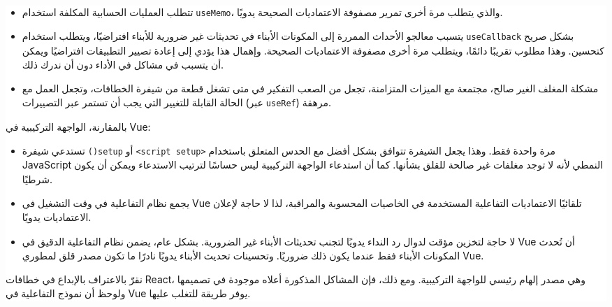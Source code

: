 - تتطلب العمليات الحسابية المكلفة استخدام `useMemo`، والذي يتطلب مرة أخرى تمرير مصفوفة الاعتماديات الصحيحة يدويًا.

- يتسبب معالجو الأحداث الممررة إلى المكونات الأبناء في تحديثات غير ضرورية للأبناء افتراضيًا، ويتطلب استخدام `useCallback` بشكل صريح كتحسين. وهذا مطلوب تقريبًا دائمًا، ويتطلب مرة أخرى مصفوفة الاعتماديات الصحيحة. وإهمال هذا يؤدي إلى إعادة تصيير التطبيقات افتراضيًا ويمكن أن يتسبب في مشاكل في الأداء دون أن ندرك ذلك.

- مشكلة المغلف الغير صالح، مجتمعة مع الميزات المتزامنة، تجعل من الصعب التفكير في متى تشغل قطعة من شيفرة الخطافات، وتجعل العمل مع الحالة القابلة للتغيير التي يجب أن تستمر عبر التصييرات (عبر `useRef`) مرهقة.

بالمقارنة، الواجهة التركيبية في Vue:

- تستدعي شيفرة `()setup` أو `<script setup>` مرة واحدة فقط. وهذا يجعل الشيفرة تتوافق بشكل أفضل مع الحدس المتعلق باستخدام JavaScript النمطي لأنه لا توجد مغلفات غير صالحة للقلق بشأنها. كما أن استدعاء الواجهة التركيبية ليس حساسًا لترتيب الاستدعاء ويمكن أن يكون شرطيًا.

- يجمع نظام التفاعلية في وقت التشغيل في Vue تلقائيًا الاعتماديات التفاعلية المستخدمة في الخاصيات المحسوبة والمراقبة، لذا لا حاجة لإعلان الاعتماديات يدويًا.

- لا حاجة لتخزين مؤقت لدوال رد النداء يدويًا لتجنب تحديثات الأبناء غير الضرورية. بشكل عام، يضمن نظام التفاعلية الدقيق في Vue أن تُحدث المكونات الأبناء فقط عندما يكون ذلك ضروريًا. وتحسينات تحديث الأبناء يدويًا نادرًا ما تكون مصدر قلق لمطوري Vue.

نقرّ بالاعتراف بالإبداع في خطافات React، وهي مصدر إلهام رئيسي للواجهة التركيبية. ومع ذلك، فإن المشاكل المذكورة أعلاه موجودة في تصميمها ولوحظ أن نموذج التفاعلية في Vue يوفر طريقة للتغلب عليها.

